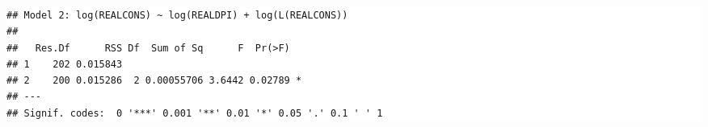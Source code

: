     ## Model 2: log(REALCONS) ~ log(REALDPI) + log(L(REALCONS))
    ## 
    ##   Res.Df      RSS Df  Sum of Sq      F  Pr(>F)  
    ## 1    202 0.015843                               
    ## 2    200 0.015286  2 0.00055706 3.6442 0.02789 *
    ## ---
    ## Signif. codes:  0 '***' 0.001 '**' 0.01 '*' 0.05 '.' 0.1 ' ' 1
